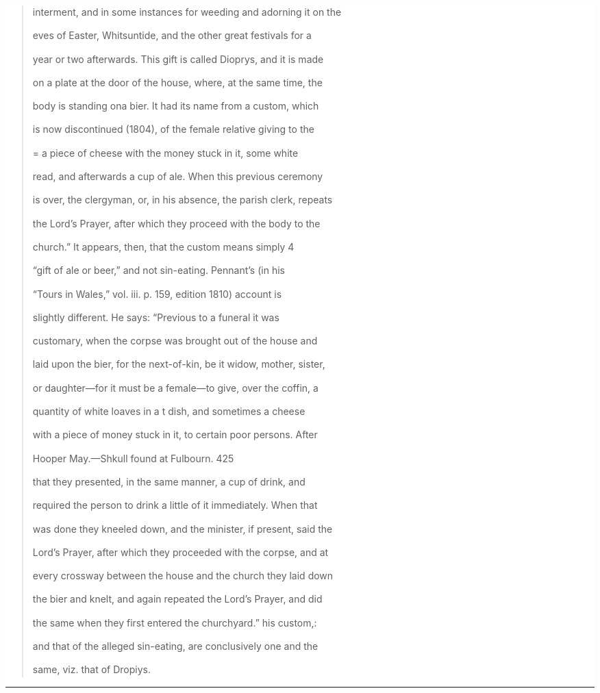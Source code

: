 >
> interment, and in some instances for weeding and adorning it on the
>
> eves of Easter, Whitsuntide, and the other great festivals for a
>
> year or two afterwards. This gift is called Dioprys, and it is made
>
> on a plate at the door of the house, where, at the same time, the
>
> body is standing ona bier. It had its name from a custom, which
>
> is now discontinued (1804), of the female relative giving to the
>
> = a piece of cheese with the money stuck in it, some white
>
> read, and afterwards a cup of ale. When this previous ceremony
>
> is over, the clergyman, or, in his absence, the parish clerk, repeats
>
> the Lord’s Prayer, after which they proceed with the body to the
>
> church.” It appears, then, that the custom means simply 4
>
> “gift of ale or beer,” and not sin-eating. Pennant’s (in his
>
> “Tours in Wales,” vol. iii. p. 159, edition 1810) account is
>
> slightly different. He says: “Previous to a funeral it was
>
> customary, when the corpse was brought out of the house and
>
> laid upon the bier, for the next-of-kin, be it widow, mother, sister,
>
> or daughter—for it must be a female—to give, over the coffin, a
>
> quantity of white loaves in a t dish, and sometimes a cheese
>
> with a piece of money stuck in it, to certain poor persons. After
>
> Hooper May.—Shkull found at Fulbourn. 425
>
> that they presented, in the same manner, a cup of drink, and
>
> required the person to drink a little of it immediately. When that
>
> was done they kneeled down, and the minister, if present, said the
>
> Lord’s Prayer, after which they proceeded with the corpse, and at
>
> every crossway between the house and the church they laid down
>
> the bier and knelt, and again repeated the Lord’s Prayer, and did
>
> the same when they first entered the churchyard.” his custom,:
>
> and that of the alleged sin-eating, are conclusively one and the
>
> same, viz. that of Dropiys.

---
